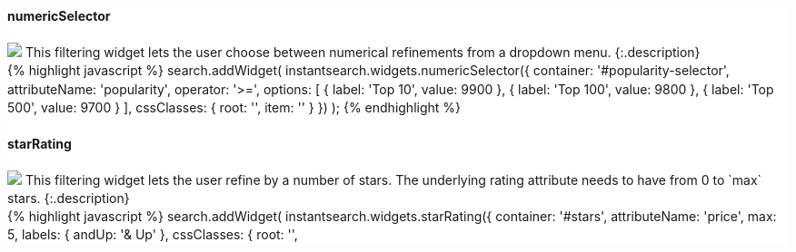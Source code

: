 <div id="price-ranges" class="widget-container"></div>

#### numericSelector

<div class="codebox-combo">

<img class="widget-icon pull-left" src="../img/icon-widget-index.svg">
This filtering widget lets the user choose between numerical refinements from a dropdown menu.
{:.description}

<div class="code-box">
  <div class="code-sample-snippet">
{% highlight javascript %}
search.addWidget(
  instantsearch.widgets.numericSelector({
    container: '#popularity-selector',
    attributeName: 'popularity',
    operator: '>=',
    options: [
      { label: 'Top 10', value: 9900 },
      { label: 'Top 100', value: 9800 },
      { label: 'Top 500', value: 9700 }
    ],
    cssClasses: {
      root: '',
      item: ''
    }
  })
);
{% endhighlight %}
  </div>
  <div class="jsdoc" style='display:none'>
{% highlight javascript %}
instantsearch.widgets.numericSelector(options);
{% endhighlight %}

{% include widget-jsdoc/numericSelector.md %}
  </div>
</div>

</div>

<div id="popularity-selector" class="widget-container"></div>

#### starRating

<div class="codebox-combo">

<img class="widget-icon pull-left" src="../img/icon-widget-star-rating.svg">
This filtering widget lets the user refine by a number of stars. The underlying rating attribute needs to have from 0 to `max` stars.
{:.description}

<div class="code-box">
  <div class="code-sample-snippet">
{% highlight javascript %}
search.addWidget(
  instantsearch.widgets.starRating({
    container: '#stars',
    attributeName: 'price',
    max: 5,
    labels: {
      andUp: '& Up'
    },
    cssClasses: {
      root: '',